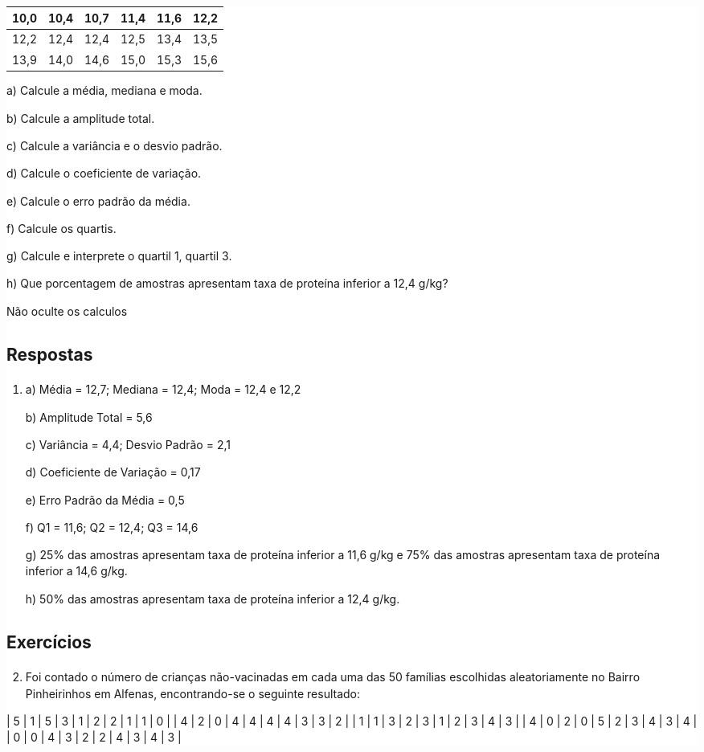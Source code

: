 | 10,0 | 10,4 | 10,7 | 11,4 | 11,6 | 12,2 |
|------|------|------|------|------|------|
| 12,2 | 12,4 | 12,4 | 12,5 | 13,4 | 13,5 |
| 13,9 | 14,0 | 14,6 | 15,0 | 15,3 | 15,6 |

a) Calcule a média, mediana e moda.

b) Calcule a amplitude total.

c) Calcule a variância e o desvio padrão.

d) Calcule o coeficiente de variação.

e) Calcule o erro padrão da média.

f) Calcule os quartis.

g) Calcule e interprete o quartil 1, quartil 3.

h) Que porcentagem de amostras apresentam taxa de proteína inferior a 12,4 g/kg?

Não oculte os calculos

## Respostas

1. a) Média = 12,7; Mediana = 12,4; Moda = 12,4 e 12,2

   b) Amplitude Total = 5,6

   c) Variância = 4,4; Desvio Padrão = 2,1

   d) Coeficiente de Variação = 0,17

   e) Erro Padrão da Média = 0,5

   f) Q1 = 11,6; Q2 = 12,4; Q3 = 14,6

   g) 25% das amostras apresentam taxa de proteína inferior a 11,6 g/kg e 75% das amostras apresentam taxa de proteína inferior a 14,6 g/kg.

   h) 50% das amostras apresentam taxa de proteína inferior a 12,4 g/kg.


## Exercícios

2. Foi contado o número de crianças não-vacinadas em cada uma das 50 famílias escolhidas aleatoriamente no
Bairro Pinheirinhos em Alfenas, encontrando-se o seguinte resultado:

| 5 | 1 | 5 | 3 | 1 | 2 | 2 | 1 | 1 | 0 |
| 4 | 2 | 0 | 4 | 4 |
4 | 4 | 3 | 3 | 2 |
| 1 | 1 | 3 | 2 | 3 | 1 | 2 | 3 | 4 | 3 |
| 4 | 0 | 2 | 0 | 5 | 2 | 3 | 4 | 3 | 4 |
| 0 | 0 | 4 | 3 | 2 | 2 | 4 | 3 | 4 | 3 |
